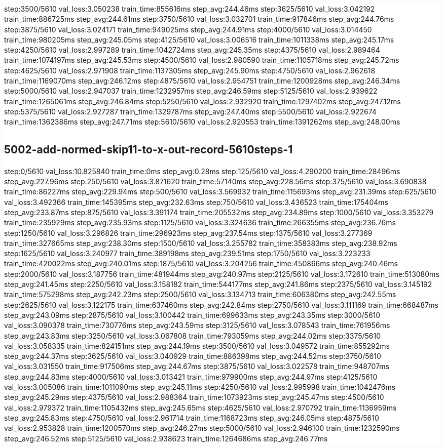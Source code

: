 step:3500/5610 val_loss:3.050238 train_time:855616ms step_avg:244.46ms
step:3625/5610 val_loss:3.042192 train_time:886725ms step_avg:244.61ms
step:3750/5610 val_loss:3.032701 train_time:917846ms step_avg:244.76ms
step:3875/5610 val_loss:3.024171 train_time:949025ms step_avg:244.91ms
step:4000/5610 val_loss:3.014450 train_time:980205ms step_avg:245.05ms
step:4125/5610 val_loss:3.006516 train_time:1011338ms step_avg:245.17ms
step:4250/5610 val_loss:2.997289 train_time:1042724ms step_avg:245.35ms
step:4375/5610 val_loss:2.989464 train_time:1074197ms step_avg:245.53ms
step:4500/5610 val_loss:2.980590 train_time:1105718ms step_avg:245.72ms
step:4625/5610 val_loss:2.971908 train_time:1137305ms step_avg:245.90ms
step:4750/5610 val_loss:2.962618 train_time:1169070ms step_avg:246.12ms
step:4875/5610 val_loss:2.954751 train_time:1200928ms step_avg:246.34ms
step:5000/5610 val_loss:2.947037 train_time:1232957ms step_avg:246.59ms
step:5125/5610 val_loss:2.939622 train_time:1265061ms step_avg:246.84ms
step:5250/5610 val_loss:2.932920 train_time:1297402ms step_avg:247.12ms
step:5375/5610 val_loss:2.927287 train_time:1329787ms step_avg:247.40ms
step:5500/5610 val_loss:2.922674 train_time:1362386ms step_avg:247.71ms
step:5610/5610 val_loss:2.920553 train_time:1391262ms step_avg:248.00ms

## 5002-add-normed-skip11-to-x-out-record-5610steps-1

step:0/5610 val_loss:10.825840 train_time:0ms step_avg:0.28ms
step:125/5610 val_loss:4.290200 train_time:28496ms step_avg:227.96ms
step:250/5610 val_loss:3.871620 train_time:57140ms step_avg:228.56ms
step:375/5610 val_loss:3.690838 train_time:86227ms step_avg:229.94ms
step:500/5610 val_loss:3.569932 train_time:115693ms step_avg:231.39ms
step:625/5610 val_loss:3.492366 train_time:145395ms step_avg:232.63ms
step:750/5610 val_loss:3.436523 train_time:175404ms step_avg:233.87ms
step:875/5610 val_loss:3.391174 train_time:205532ms step_avg:234.89ms
step:1000/5610 val_loss:3.353279 train_time:235929ms step_avg:235.93ms
step:1125/5610 val_loss:3.324636 train_time:266355ms step_avg:236.76ms
step:1250/5610 val_loss:3.296826 train_time:296923ms step_avg:237.54ms
step:1375/5610 val_loss:3.277369 train_time:327665ms step_avg:238.30ms
step:1500/5610 val_loss:3.255782 train_time:358383ms step_avg:238.92ms
step:1625/5610 val_loss:3.240977 train_time:389198ms step_avg:239.51ms
step:1750/5610 val_loss:3.223233 train_time:420022ms step_avg:240.01ms
step:1875/5610 val_loss:3.204256 train_time:450866ms step_avg:240.46ms
step:2000/5610 val_loss:3.187756 train_time:481944ms step_avg:240.97ms
step:2125/5610 val_loss:3.172610 train_time:513080ms step_avg:241.45ms
step:2250/5610 val_loss:3.158182 train_time:544177ms step_avg:241.86ms
step:2375/5610 val_loss:3.145192 train_time:575298ms step_avg:242.23ms
step:2500/5610 val_loss:3.134713 train_time:606380ms step_avg:242.55ms
step:2625/5610 val_loss:3.122175 train_time:637460ms step_avg:242.84ms
step:2750/5610 val_loss:3.111169 train_time:668487ms step_avg:243.09ms
step:2875/5610 val_loss:3.100442 train_time:699633ms step_avg:243.35ms
step:3000/5610 val_loss:3.090378 train_time:730776ms step_avg:243.59ms
step:3125/5610 val_loss:3.078543 train_time:761956ms step_avg:243.83ms
step:3250/5610 val_loss:3.067808 train_time:793059ms step_avg:244.02ms
step:3375/5610 val_loss:3.058335 train_time:824151ms step_avg:244.19ms
step:3500/5610 val_loss:3.049572 train_time:855292ms step_avg:244.37ms
step:3625/5610 val_loss:3.040929 train_time:886398ms step_avg:244.52ms
step:3750/5610 val_loss:3.031550 train_time:917506ms step_avg:244.67ms
step:3875/5610 val_loss:3.022578 train_time:948707ms step_avg:244.83ms
step:4000/5610 val_loss:3.013421 train_time:979900ms step_avg:244.97ms
step:4125/5610 val_loss:3.005086 train_time:1011090ms step_avg:245.11ms
step:4250/5610 val_loss:2.995998 train_time:1042476ms step_avg:245.29ms
step:4375/5610 val_loss:2.988364 train_time:1073923ms step_avg:245.47ms
step:4500/5610 val_loss:2.979372 train_time:1105432ms step_avg:245.65ms
step:4625/5610 val_loss:2.970792 train_time:1136959ms step_avg:245.83ms
step:4750/5610 val_loss:2.961714 train_time:1168723ms step_avg:246.05ms
step:4875/5610 val_loss:2.953828 train_time:1200570ms step_avg:246.27ms
step:5000/5610 val_loss:2.946100 train_time:1232590ms step_avg:246.52ms
step:5125/5610 val_loss:2.938623 train_time:1264686ms step_avg:246.77ms